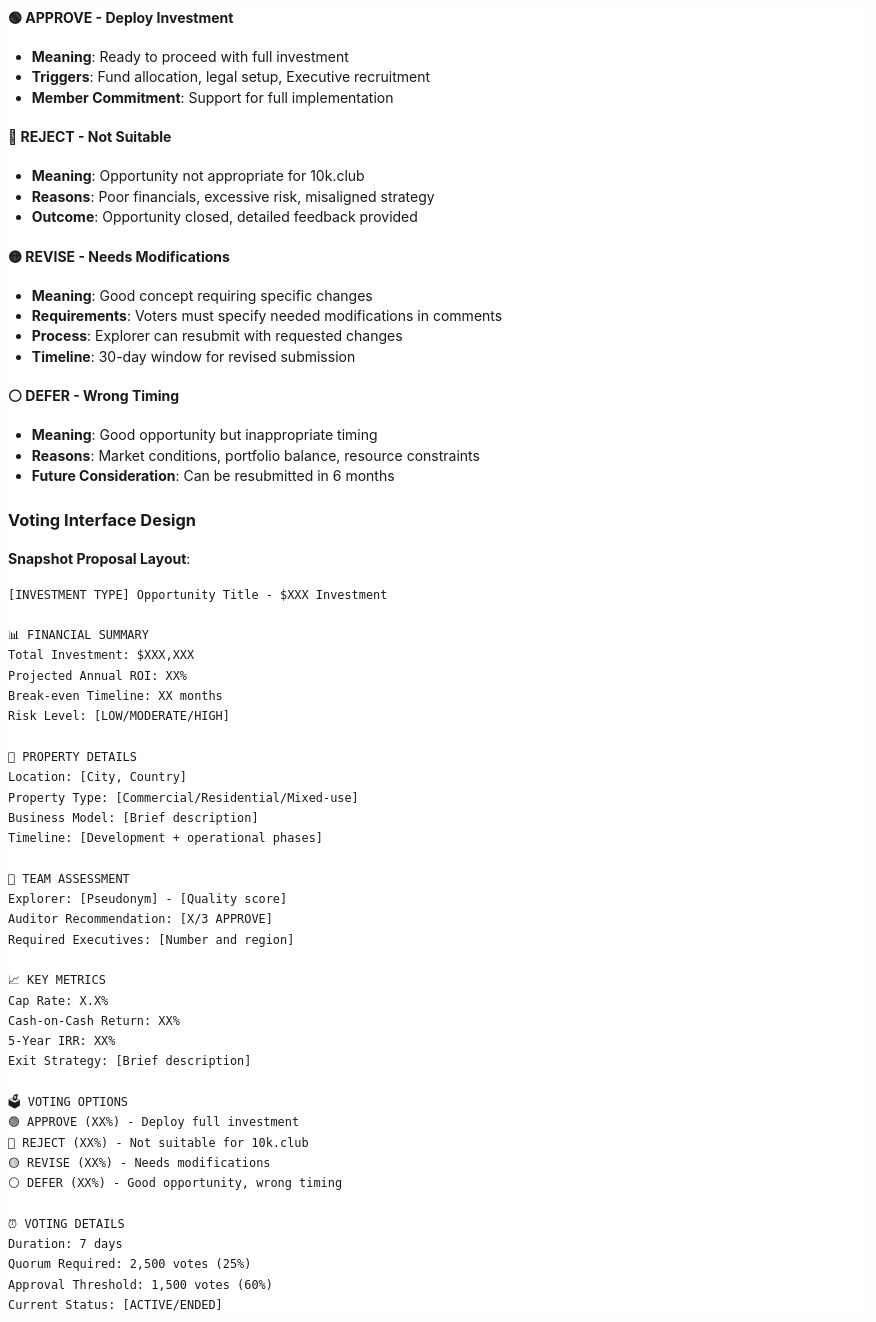#### 🟢 APPROVE - Deploy Investment
- **Meaning**: Ready to proceed with full investment
- **Triggers**: Fund allocation, legal setup, Executive recruitment
- **Member Commitment**: Support for full implementation

#### 🔴 REJECT - Not Suitable
- **Meaning**: Opportunity not appropriate for 10k.club
- **Reasons**: Poor financials, excessive risk, misaligned strategy
- **Outcome**: Opportunity closed, detailed feedback provided

#### 🟡 REVISE - Needs Modifications
- **Meaning**: Good concept requiring specific changes
- **Requirements**: Voters must specify needed modifications in comments
- **Process**: Explorer can resubmit with requested changes
- **Timeline**: 30-day window for revised submission

#### ⚪ DEFER - Wrong Timing
- **Meaning**: Good opportunity but inappropriate timing
- **Reasons**: Market conditions, portfolio balance, resource constraints
- **Future Consideration**: Can be resubmitted in 6 months

### Voting Interface Design

**Snapshot Proposal Layout**:
```
[INVESTMENT TYPE] Opportunity Title - $XXX Investment

📊 FINANCIAL SUMMARY
Total Investment: $XXX,XXX
Projected Annual ROI: XX%
Break-even Timeline: XX months
Risk Level: [LOW/MODERATE/HIGH]

🏢 PROPERTY DETAILS
Location: [City, Country]
Property Type: [Commercial/Residential/Mixed-use]
Business Model: [Brief description]
Timeline: [Development + operational phases]

👥 TEAM ASSESSMENT
Explorer: [Pseudonym] - [Quality score]
Auditor Recommendation: [X/3 APPROVE]
Required Executives: [Number and region]

📈 KEY METRICS
Cap Rate: X.X%
Cash-on-Cash Return: XX%
5-Year IRR: XX%
Exit Strategy: [Brief description]

🗳️ VOTING OPTIONS
🟢 APPROVE (XX%) - Deploy full investment
🔴 REJECT (XX%) - Not suitable for 10k.club  
🟡 REVISE (XX%) - Needs modifications
⚪ DEFER (XX%) - Good opportunity, wrong timing

⏰ VOTING DETAILS
Duration: 7 days
Quorum Required: 2,500 votes (25%)
Approval Threshold: 1,500 votes (60%)
Current Status: [ACTIVE/ENDED]
```
